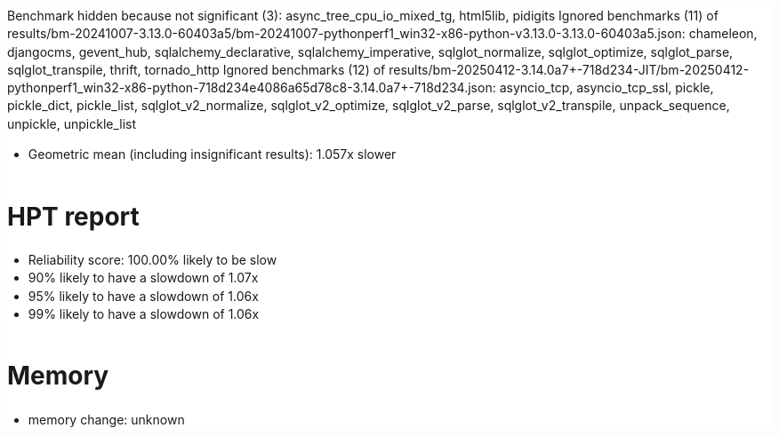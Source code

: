 Benchmark hidden because not significant (3): async_tree_cpu_io_mixed_tg, html5lib, pidigits
Ignored benchmarks (11) of results/bm-20241007-3.13.0-60403a5/bm-20241007-pythonperf1_win32-x86-python-v3.13.0-3.13.0-60403a5.json: chameleon, djangocms, gevent_hub, sqlalchemy_declarative, sqlalchemy_imperative, sqlglot_normalize, sqlglot_optimize, sqlglot_parse, sqlglot_transpile, thrift, tornado_http
Ignored benchmarks (12) of results/bm-20250412-3.14.0a7+-718d234-JIT/bm-20250412-pythonperf1_win32-x86-python-718d234e4086a65d78c8-3.14.0a7+-718d234.json: asyncio_tcp, asyncio_tcp_ssl, pickle, pickle_dict, pickle_list, sqlglot_v2_normalize, sqlglot_v2_optimize, sqlglot_v2_parse, sqlglot_v2_transpile, unpack_sequence, unpickle, unpickle_list

- Geometric mean (including insignificant results): 1.057x slower

# HPT report

- Reliability score: 100.00% likely to be slow
- 90% likely to have a slowdown of 1.07x
- 95% likely to have a slowdown of 1.06x
- 99% likely to have a slowdown of 1.06x

# Memory
- memory change: unknown